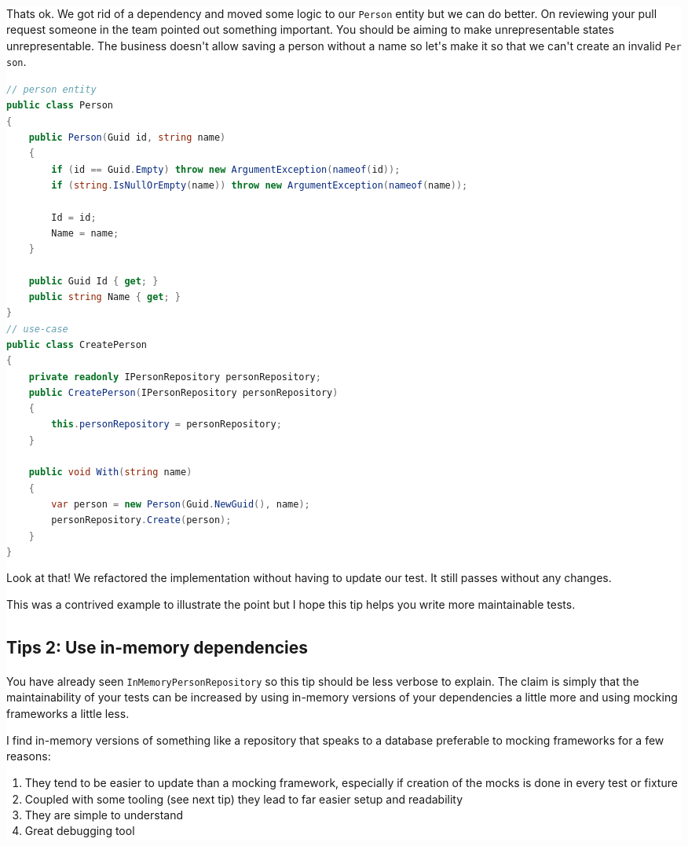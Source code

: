 Thats ok. We got rid of a dependency and moved some logic to our `Person` entity but we can do better. On reviewing your pull request someone in the team pointed out something important. You should be aiming to make unrepresentable states unrepresentable. The business doesn't allow saving a person without a name so let's make it so that we can't create an invalid `Person`.

```csharp
// person entity
public class Person
{
    public Person(Guid id, string name)
    {
        if (id == Guid.Empty) throw new ArgumentException(nameof(id));
        if (string.IsNullOrEmpty(name)) throw new ArgumentException(nameof(name));

        Id = id;
        Name = name;
    }

    public Guid Id { get; }
    public string Name { get; }
}
// use-case
public class CreatePerson
{
    private readonly IPersonRepository personRepository;
    public CreatePerson(IPersonRepository personRepository)
    {
        this.personRepository = personRepository;
    }

    public void With(string name)
    {
        var person = new Person(Guid.NewGuid(), name);
        personRepository.Create(person);
    }
}
```

Look at that! We refactored the implementation without having to update our test. It still passes without any changes.

This was a contrived example to illustrate the point but I hope this tip helps you write more maintainable tests.

## Tips 2: Use in-memory dependencies

You have already seen `InMemoryPersonRepository` so this tip should be less verbose to explain. The claim is simply that the maintainability of your tests can be increased by using in-memory versions of your dependencies a little more and using mocking frameworks a little less.

I find in-memory versions of something like a repository that speaks to a database preferable to mocking frameworks for a few reasons:

1. They tend to be easier to update than a mocking framework, especially if creation of the mocks is done in every test or fixture
1. Coupled with some tooling (see next tip) they lead to far easier setup and readability
1. They are simple to understand
1. Great debugging tool
